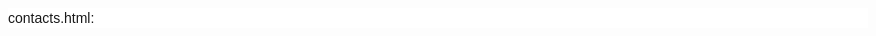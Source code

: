 </html>

contacts.html:

<!DOCTYPE html>
<html lang="en">
<head>
  <meta charset="UTF-8">
  <meta name="viewport" content="width=device-width, initial-scale=1.0">
  <title>Contact Us - Jonah's Restaurant</title>
  <link rel="stylesheet" href="style.css">
    <style>
    * {
      margin: 0;
      padding: 0;
      box-sizing: border-box;
      font-family: Arial, Helvetica, sans-serif;
    }

    body {
      background: #1111116c;
      color: rgb(0, 0, 0);
      line-height: 1.6;
    }

    header {
      display: flex;
      justify-content: space-between;
      align-items: center;
      padding: 20px 60px;
    }

    header .logo {
      display: flex;
      align-items: center;
      gap: 10px;
    }

    header .logo img {
      width: 40px;
      height: 40px;
    }

    header .logo h1 {
      font-size: 20px;
      letter-spacing: 2px;
    }

    nav ul {
      display: flex;
      list-style: none;
      gap: 30px;
    }

    nav ul li a {
      color: rgb(0, 0, 0);
      text-decoration: none;
      font-weight: bold;
    }
